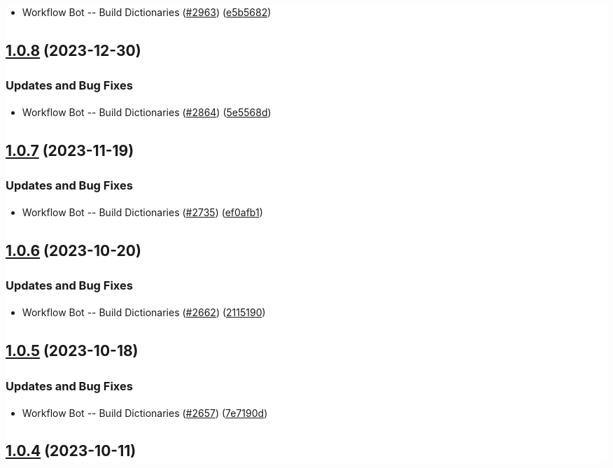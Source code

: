 * Workflow Bot -- Build Dictionaries ([#2963](https://github.com/streetsidesoftware/cspell-dicts/issues/2963)) ([e5b5682](https://github.com/streetsidesoftware/cspell-dicts/commit/e5b5682e112fe8f888a399016932972fc7763aa2))

## [1.0.8](https://github.com/streetsidesoftware/cspell-dicts/compare/@cspell/dict-en-ca@1.0.7...@cspell/dict-en-ca@1.0.8) (2023-12-30)


### Updates and Bug Fixes

* Workflow Bot -- Build Dictionaries ([#2864](https://github.com/streetsidesoftware/cspell-dicts/issues/2864)) ([5e5568d](https://github.com/streetsidesoftware/cspell-dicts/commit/5e5568d503419eab84d56770823d4a683b40d4c9))

## [1.0.7](https://github.com/streetsidesoftware/cspell-dicts/compare/@cspell/dict-en-ca@1.0.6...@cspell/dict-en-ca@1.0.7) (2023-11-19)


### Updates and Bug Fixes

* Workflow Bot -- Build Dictionaries ([#2735](https://github.com/streetsidesoftware/cspell-dicts/issues/2735)) ([ef0afb1](https://github.com/streetsidesoftware/cspell-dicts/commit/ef0afb1582802bd7705cb62ae8c6c6f939921b30))

## [1.0.6](https://github.com/streetsidesoftware/cspell-dicts/compare/@cspell/dict-en-ca@1.0.5...@cspell/dict-en-ca@1.0.6) (2023-10-20)


### Updates and Bug Fixes

* Workflow Bot -- Build Dictionaries ([#2662](https://github.com/streetsidesoftware/cspell-dicts/issues/2662)) ([2115190](https://github.com/streetsidesoftware/cspell-dicts/commit/2115190bae015aedb8832bc8384088ed36cfce9a))

## [1.0.5](https://github.com/streetsidesoftware/cspell-dicts/compare/@cspell/dict-en-ca@1.0.4...@cspell/dict-en-ca@1.0.5) (2023-10-18)


### Updates and Bug Fixes

* Workflow Bot -- Build Dictionaries ([#2657](https://github.com/streetsidesoftware/cspell-dicts/issues/2657)) ([7e7190d](https://github.com/streetsidesoftware/cspell-dicts/commit/7e7190d1165246cf5fd85c58bd52531b6b722958))

## [1.0.4](https://github.com/streetsidesoftware/cspell-dicts/compare/@cspell/dict-en-ca@1.0.3...@cspell/dict-en-ca@1.0.4) (2023-10-11)
